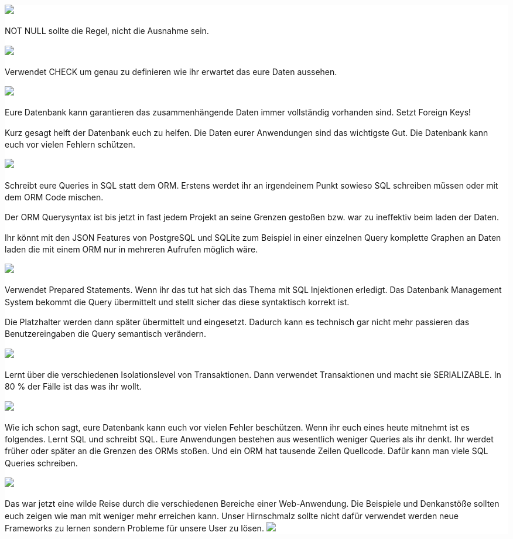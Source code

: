 ![](/reduktion-in-der-software-entwicklung/slides-60.png)

NOT NULL sollte die Regel, nicht die Ausnahme sein.

![](/reduktion-in-der-software-entwicklung/slides-61.png)

Verwendet CHECK um genau zu definieren wie ihr erwartet das eure Daten aussehen.

![](/reduktion-in-der-software-entwicklung/slides-62.png)

Eure Datenbank kann garantieren das zusammenhängende Daten immer vollständig vorhanden sind. Setzt Foreign Keys!

Kurz gesagt helft der Datenbank euch zu helfen. Die Daten eurer Anwendungen sind das wichtigste Gut. Die Datenbank kann euch vor vielen Fehlern schützen.

![](/reduktion-in-der-software-entwicklung/slides-63.png)

Schreibt eure Queries in SQL statt dem ORM. Erstens werdet ihr an irgendeinem Punkt sowieso SQL schreiben müssen oder mit dem ORM Code mischen.

Der ORM Querysyntax ist bis jetzt in fast jedem Projekt an seine Grenzen gestoßen bzw. war zu ineffektiv beim laden der Daten.

Ihr könnt mit den JSON Features von PostgreSQL und SQLite zum Beispiel in einer einzelnen Query komplette Graphen an Daten laden die mit einem ORM nur in mehreren Aufrufen möglich wäre.

![](/reduktion-in-der-software-entwicklung/slides-64.png)

Verwendet Prepared Statements. Wenn ihr das tut hat sich das Thema mit SQL Injektionen erledigt. Das Datenbank Management System bekommt die Query übermittelt und stellt sicher das diese syntaktisch korrekt ist.

Die Platzhalter werden dann später übermittelt und eingesetzt. Dadurch kann es technisch gar nicht mehr passieren das Benutzereingaben die Query semantisch verändern.

![](/reduktion-in-der-software-entwicklung/slides-65.png)

Lernt über die verschiedenen Isolationslevel von Transaktionen. Dann verwendet Transaktionen und macht sie SERIALIZABLE. In 80 % der Fälle ist das was ihr wollt.

![](/reduktion-in-der-software-entwicklung/slides-66.png)

Wie ich schon sagt, eure Datenbank kann euch vor vielen Fehler beschützen. Wenn ihr euch eines heute mitnehmt ist es folgendes. Lernt SQL und schreibt SQL. Eure Anwendungen bestehen aus wesentlich weniger Queries als ihr denkt. Ihr werdet früher oder später an die Grenzen des ORMs stoßen. Und ein ORM hat tausende Zeilen Quellcode. Dafür kann man viele SQL Queries schreiben.

![](/reduktion-in-der-software-entwicklung/slides-67.png)

Das war jetzt eine wilde Reise durch die verschiedenen Bereiche einer Web-Anwendung. Die Beispiele und Denkanstöße sollten euch zeigen wie man mit weniger mehr erreichen kann. Unser Hirnschmalz sollte nicht dafür verwendet werden neue Frameworks zu lernen sondern Probleme für unsere User zu lösen.
![](/reduktion-in-der-software-entwicklung/slides-68.png)
